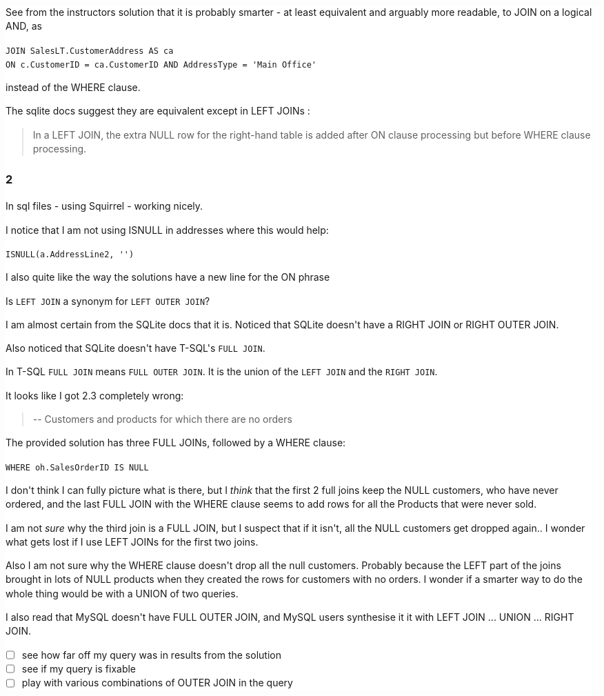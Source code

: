 See from the instructors solution that it is probably smarter - at least equivalent and arguably more readable, to JOIN on a logical AND, as

    JOIN SalesLT.CustomerAddress AS ca
    ON c.CustomerID = ca.CustomerID AND AddressType = 'Main Office'

instead of the WHERE clause.

The sqlite docs suggest they are equivalent except in LEFT JOINs :

> In a LEFT JOIN, the extra NULL row for the right-hand table is added
> after ON clause processing but before WHERE clause processing.

### 2

In sql files - using Squirrel - working nicely.

I notice that I am not using ISNULL in addresses where this would help:

    ISNULL(a.AddressLine2, '')

I also quite like the way the solutions have a new line for the ON phrase

Is `LEFT JOIN` a synonym for `LEFT OUTER JOIN`?

I am almost certain from the SQLite docs that it is. Noticed that
SQLite doesn't have a RIGHT JOIN or RIGHT OUTER JOIN.

Also noticed that SQLite doesn't have T-SQL's `FULL JOIN`.

In T-SQL `FULL JOIN` means `FULL OUTER JOIN`. It is the union of the
`LEFT JOIN` and the `RIGHT JOIN`.

It looks like I got 2.3 completely wrong:

> -- Customers and products for which there are no orders

The provided solution has three FULL JOINs, followed by a WHERE clause:

    WHERE oh.SalesOrderID IS NULL

I don't think I can fully picture what is there, but I _think_ that
the first 2 full joins keep the NULL customers, who have never
ordered, and the last FULL JOIN with the WHERE clause seems to add
rows for all the Products that were never sold.

I am not _sure_ why the third join is a FULL JOIN, but I suspect that
if it isn't, all the NULL customers get dropped again.. I wonder what
gets lost if I use LEFT JOINs for the first two joins.

Also I am not sure why the WHERE clause doesn't drop all the null
customers. Probably because the LEFT part of the joins brought in lots
of NULL products when they created the rows for customers with no
orders. I wonder if a smarter way to do the whole thing would be with
a UNION of two queries.

I also read that MySQL doesn't have FULL OUTER JOIN, and MySQL users
synthesise it it with LEFT JOIN ... UNION ... RIGHT JOIN.

- [ ] see how far off my query was in results from the solution
- [ ] see if my query is fixable
- [ ] play with various combinations of OUTER JOIN in the query
